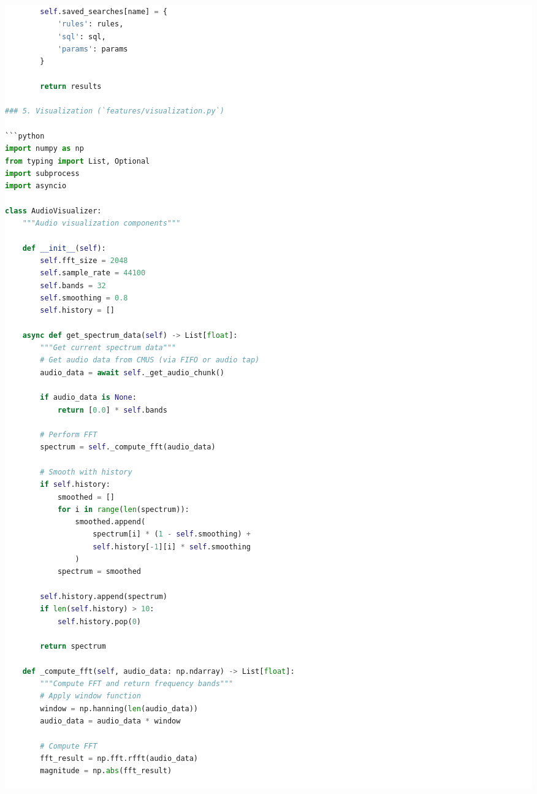 ```python
        self.saved_searches[name] = {
            'rules': rules,
            'sql': sql,
            'params': params
        }
        
        return results

### 5. Visualization (`features/visualization.py`)

```python
import numpy as np
from typing import List, Optional
import subprocess
import asyncio

class AudioVisualizer:
    """Audio visualization components"""
    
    def __init__(self):
        self.fft_size = 2048
        self.sample_rate = 44100
        self.bands = 32
        self.smoothing = 0.8
        self.history = []
        
    async def get_spectrum_data(self) -> List[float]:
        """Get current spectrum data"""
        # Get audio data from CMUS (via FIFO or audio tap)
        audio_data = await self._get_audio_chunk()
        
        if audio_data is None:
            return [0.0] * self.bands
            
        # Perform FFT
        spectrum = self._compute_fft(audio_data)
        
        # Smooth with history
        if self.history:
            smoothed = []
            for i in range(len(spectrum)):
                smoothed.append(
                    spectrum[i] * (1 - self.smoothing) +
                    self.history[-1][i] * self.smoothing
                )
            spectrum = smoothed
            
        self.history.append(spectrum)
        if len(self.history) > 10:
            self.history.pop(0)
            
        return spectrum
        
    def _compute_fft(self, audio_data: np.ndarray) -> List[float]:
        """Compute FFT and return frequency bands"""
        # Apply window function
        window = np.hanning(len(audio_data))
        audio_data = audio_data * window
        
        # Compute FFT
        fft_result = np.fft.rfft(audio_data)
        magnitude = np.abs(fft_result)
        
```